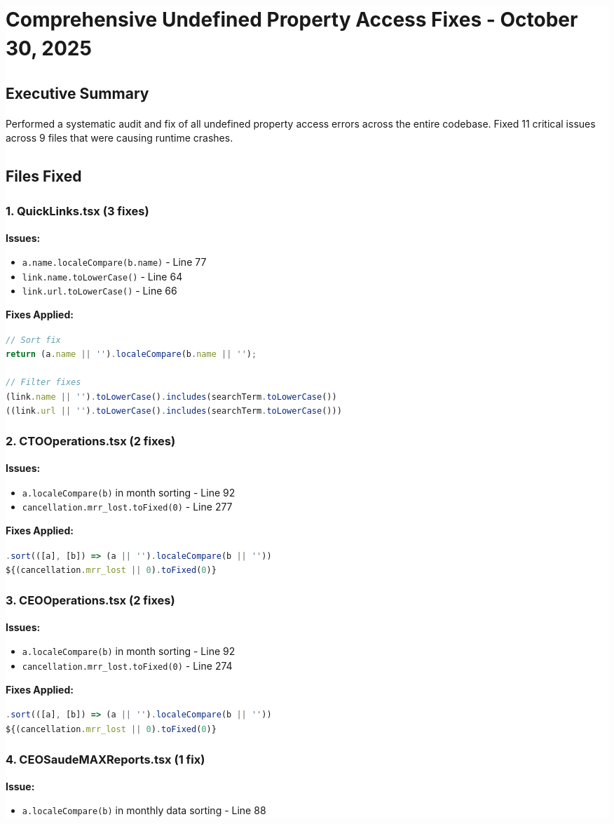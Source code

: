 # Comprehensive Undefined Property Access Fixes - October 30, 2025

## Executive Summary
Performed a systematic audit and fix of all undefined property access errors across the entire codebase. Fixed 11 critical issues across 9 files that were causing runtime crashes.

## Files Fixed

### 1. QuickLinks.tsx (3 fixes)
**Issues:**
- `a.name.localeCompare(b.name)` - Line 77
- `link.name.toLowerCase()` - Line 64
- `link.url.toLowerCase()` - Line 66

**Fixes Applied:**
```typescript
// Sort fix
return (a.name || '').localeCompare(b.name || '');

// Filter fixes
(link.name || '').toLowerCase().includes(searchTerm.toLowerCase())
((link.url || '').toLowerCase().includes(searchTerm.toLowerCase()))
```

### 2. CTOOperations.tsx (2 fixes)
**Issues:**
- `a.localeCompare(b)` in month sorting - Line 92
- `cancellation.mrr_lost.toFixed(0)` - Line 277

**Fixes Applied:**
```typescript
.sort(([a], [b]) => (a || '').localeCompare(b || ''))
${(cancellation.mrr_lost || 0).toFixed(0)}
```

### 3. CEOOperations.tsx (2 fixes)
**Issues:**
- `a.localeCompare(b)` in month sorting - Line 92
- `cancellation.mrr_lost.toFixed(0)` - Line 274

**Fixes Applied:**
```typescript
.sort(([a], [b]) => (a || '').localeCompare(b || ''))
${(cancellation.mrr_lost || 0).toFixed(0)}
```

### 4. CEOSaudeMAXReports.tsx (1 fix)
**Issue:**
- `a.localeCompare(b)` in monthly data sorting - Line 88
